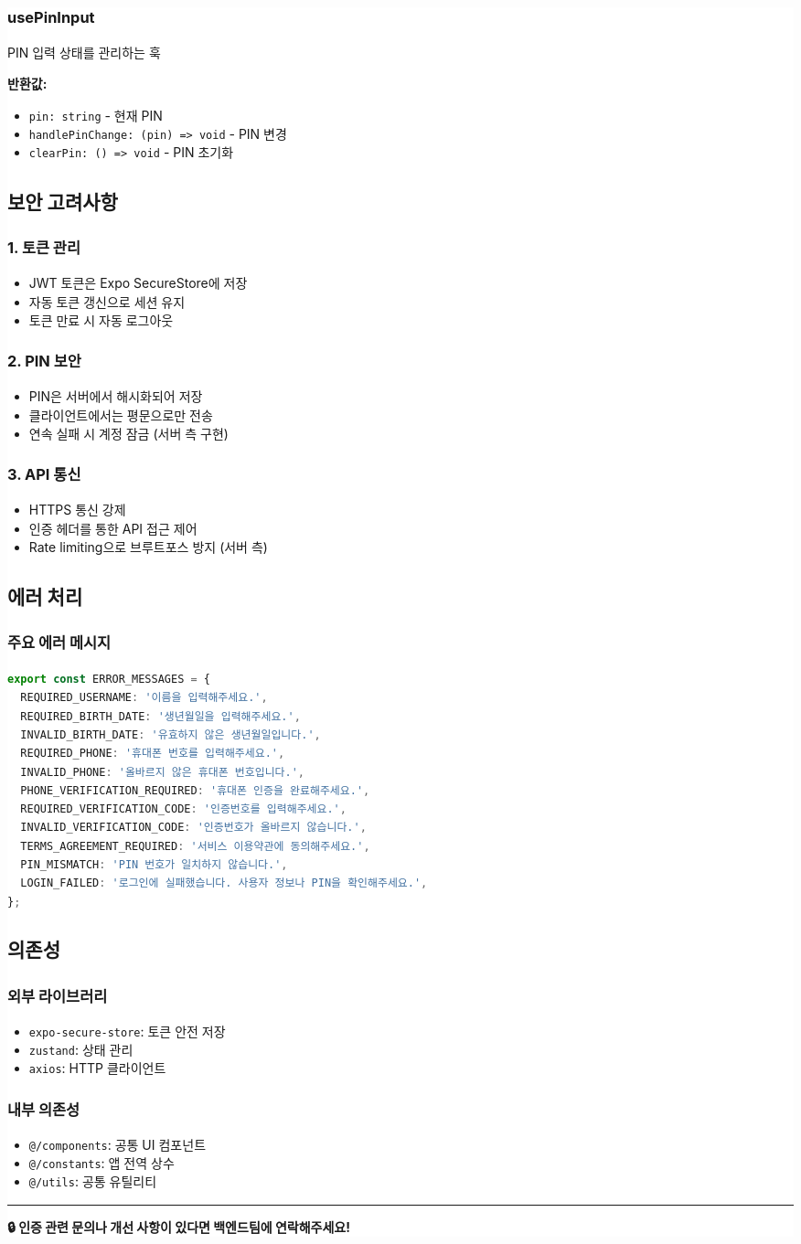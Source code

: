 ### usePinInput

PIN 입력 상태를 관리하는 훅

**반환값:**
- `pin: string` - 현재 PIN
- `handlePinChange: (pin) => void` - PIN 변경
- `clearPin: () => void` - PIN 초기화

## 보안 고려사항

### 1. 토큰 관리
- JWT 토큰은 Expo SecureStore에 저장
- 자동 토큰 갱신으로 세션 유지
- 토큰 만료 시 자동 로그아웃

### 2. PIN 보안
- PIN은 서버에서 해시화되어 저장
- 클라이언트에서는 평문으로만 전송
- 연속 실패 시 계정 잠금 (서버 측 구현)

### 3. API 통신
- HTTPS 통신 강제
- 인증 헤더를 통한 API 접근 제어
- Rate limiting으로 브루트포스 방지 (서버 측)

## 에러 처리

### 주요 에러 메시지
```typescript
export const ERROR_MESSAGES = {
  REQUIRED_USERNAME: '이름을 입력해주세요.',
  REQUIRED_BIRTH_DATE: '생년월일을 입력해주세요.',
  INVALID_BIRTH_DATE: '유효하지 않은 생년월일입니다.',
  REQUIRED_PHONE: '휴대폰 번호를 입력해주세요.',
  INVALID_PHONE: '올바르지 않은 휴대폰 번호입니다.',
  PHONE_VERIFICATION_REQUIRED: '휴대폰 인증을 완료해주세요.',
  REQUIRED_VERIFICATION_CODE: '인증번호를 입력해주세요.',
  INVALID_VERIFICATION_CODE: '인증번호가 올바르지 않습니다.',
  TERMS_AGREEMENT_REQUIRED: '서비스 이용약관에 동의해주세요.',
  PIN_MISMATCH: 'PIN 번호가 일치하지 않습니다.',
  LOGIN_FAILED: '로그인에 실패했습니다. 사용자 정보나 PIN을 확인해주세요.',
};
```

## 의존성

### 외부 라이브러리
- `expo-secure-store`: 토큰 안전 저장
- `zustand`: 상태 관리
- `axios`: HTTP 클라이언트

### 내부 의존성
- `@/components`: 공통 UI 컴포넌트
- `@/constants`: 앱 전역 상수
- `@/utils`: 공통 유틸리티

---

**🔒 인증 관련 문의나 개선 사항이 있다면 백엔드팀에 연락해주세요!** 
